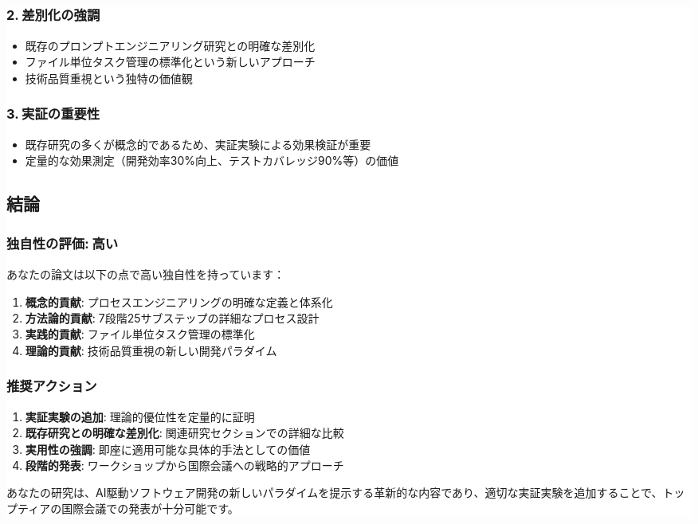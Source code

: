 ### 2. 差別化の強調
- 既存のプロンプトエンジニアリング研究との明確な差別化
- ファイル単位タスク管理の標準化という新しいアプローチ
- 技術品質重視という独特の価値観

### 3. 実証の重要性
- 既存研究の多くが概念的であるため、実証実験による効果検証が重要
- 定量的な効果測定（開発効率30%向上、テストカバレッジ90%等）の価値

## 結論

### 独自性の評価: 高い

あなたの論文は以下の点で高い独自性を持っています：

1. **概念的貢献**: プロセスエンジニアリングの明確な定義と体系化
2. **方法論的貢献**: 7段階25サブステップの詳細なプロセス設計
3. **実践的貢献**: ファイル単位タスク管理の標準化
4. **理論的貢献**: 技術品質重視の新しい開発パラダイム

### 推奨アクション

1. **実証実験の追加**: 理論的優位性を定量的に証明
2. **既存研究との明確な差別化**: 関連研究セクションでの詳細な比較
3. **実用性の強調**: 即座に適用可能な具体的手法としての価値
4. **段階的発表**: ワークショップから国際会議への戦略的アプローチ

あなたの研究は、AI駆動ソフトウェア開発の新しいパラダイムを提示する革新的な内容であり、適切な実証実験を追加することで、トップティアの国際会議での発表が十分可能です。
